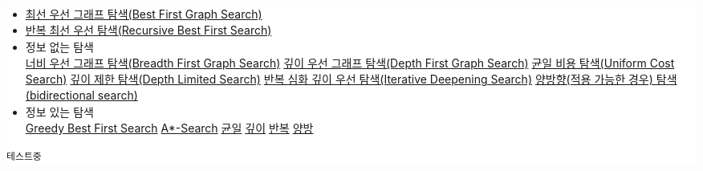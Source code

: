 
<div id="allalgorithm">
	<!-- Nav tabs -->
	<ul class="nav nav-pills">
		<li class="nav-item">
			<a class="nav-link" data-toggle="tab" href="#best_first_graph_search">최선 우선 그래프 탐색(Best First Graph Search)</a>
		</li>
		<li class="nav-item">
			<a class="nav-link" data-toggle="tab" href="#recursive_best_first_search">반복 최선 우선 탐색(Recursive Best First Search)</a>
		</li>
    <li class="nav-item dropdown">
      <a class="nav-link dropdown-toggle" data-toggle="dropdown" role="button" aria-haspopup="true" aria-expanded="false">정보 없는 탐색</a>
      <div class="dropdown-menu">
        <a class="dropdown-item" href="#breadth_first_graph_search">너비 우선 그래프 탐색(Breadth First Graph Search)</a>
        <a class="dropdown-item" href="#depth_first_graph_search">깊이 우선 그래프 탐색(Depth First Graph Search)</a>
        <a class="dropdown-item" href="#uniform_cost_search">균일 비용 탐색(Uniform Cost Search)</a>
        <a class="dropdown-item" href="#depth_limited_search">깊이 제한 탐색(Depth Limited Search)</a>
        <a class="dropdown-item" href="#iterative_deepening_search">반복 심화 깊이 우선 탐색(Iterative Deepening Search)</a>
        <a class="dropdown-item" href="#bidirectional_search">양방향(적용 가능한 경우) 탐색(bidirectional search)</a>
      </div>
    </li>
    <li class="nav-item dropdown">
      <a class="nav-link dropdown-toggle" data-toggle="dropdown" role="button" aria-haspopup="true" aria-expanded="false">정보 있는 탐색</a>
      <div class="dropdown-menu">
			  <a class="nav-link" data-toggle="tab" href="#greedy_best_first_search">Greedy Best First Search</a>
        <a class="nav-link" data-toggle="tab" href="#astar_search">A*-Search</a>
        <a class="dropdown-item" href="#">균일</a>
        <a class="dropdown-item" href="#">깊이</a>
        <a class="dropdown-item" href="#">반복</a>
        <a class="dropdown-item" href="#">양방</a>
      </div>
    </li>
	</ul>
	<!-- Tab panes -->
	<div class="tab-content">
		<div class="tab-pane container active" id="breadth_first_graph_search">
<div markdown="1">

```js
테스트중
```

</div>
		</div>
		<div class="tab-pane container fade" id="depth_first_graph_search">
<div markdown="1">
